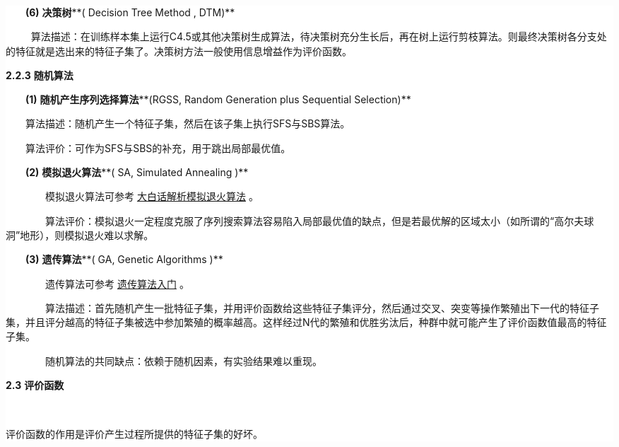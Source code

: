



　　**(6)** **决策树****( Decision Tree Method , DTM)**



​      　　 算法描述：在训练样本集上运行C4.5或其他决策树生成算法，待决策树充分生长后，再在树上运行剪枝算法。则最终决策树各分支处的特征就是选出来的特征子集了。决策树方法一般使用信息增益作为评价函数。







**2.2.3** **随机算法**





　　**(1)** **随机产生序列选择算法****(RGSS, Random Generation plus Sequential Selection)**



　　算法描述：随机产生一个特征子集，然后在该子集上执行SFS与SBS算法。



　　算法评价：可作为SFS与SBS的补充，用于跳出局部最优值。





　　**(2)** **模拟退火算法****( SA, Simulated Annealing )**







　　　　模拟退火算法可参考 [大白话解析模拟退火算法](http://www.cnblogs.com/heaad/archive/2010/12/20/1911614.html) 。 



　　　　算法评价：模拟退火一定程度克服了序列搜索算法容易陷入局部最优值的缺点，但是若最优解的区域太小（如所谓的“高尔夫球洞”地形），则模拟退火难以求解。









　　**(3)** **遗传算法****( GA,  Genetic Algorithms )**

　　　　遗传算法可参考 [遗传算法入门](http://www.cnblogs.com/heaad/archive/2010/12/23/1914725.html) 。

　　　　算法描述：首先随机产生一批特征子集，并用评价函数给这些特征子集评分，然后通过交叉、突变等操作繁殖出下一代的特征子集，并且评分越高的特征子集被选中参加繁殖的概率越高。这样经过N代的繁殖和优胜劣汰后，种群中就可能产生了评价函数值最高的特征子集。

　　　　随机算法的共同缺点：依赖于随机因素，有实验结果难以重现。





**2.3** **评价函数**

​       

评价函数的作用是评价产生过程所提供的特征子集的好坏。
